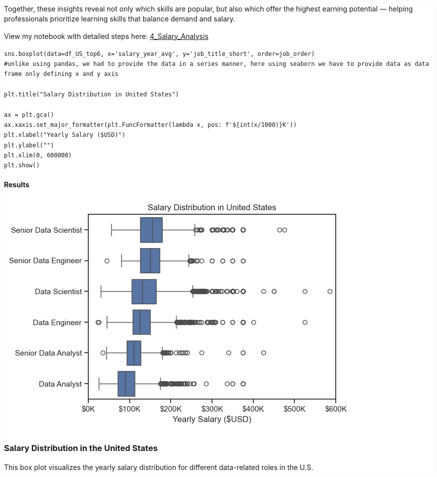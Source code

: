 Together, these insights reveal not only which skills are popular, but also which offer the highest earning potential — helping professionals prioritize learning skills that balance demand and salary.

View my notebook with detailed steps here:
[4_Salary_Analysis](C:\Users\sharb\OneDrive\Documents\python_data_project\3_Final_Project\4_Salary_Analysis.ipynb)

```
sns.boxplot(data=df_US_top6, x='salary_year_avg', y='job_title_short', order=job_order)      
#unlike using pandas, we had to provide the data in a series manner, here using seaborn we have to provide data as data frame only defining x and y axis 

plt.title("Salary Distribution in United States")

ax = plt.gca()
ax.xaxis.set_major_formatter(plt.FuncFormatter(lambda x, pos: f'${int(x/1000)}K'))
plt.xlabel("Yearly Salary ($USD)")
plt.ylabel("")
plt.xlim(0, 600000)
plt.show()
```
#### Results

![alt text](image-2.png)

### Salary Distribution in the United States

This box plot visualizes the yearly salary distribution for different data-related roles in the U.S.
